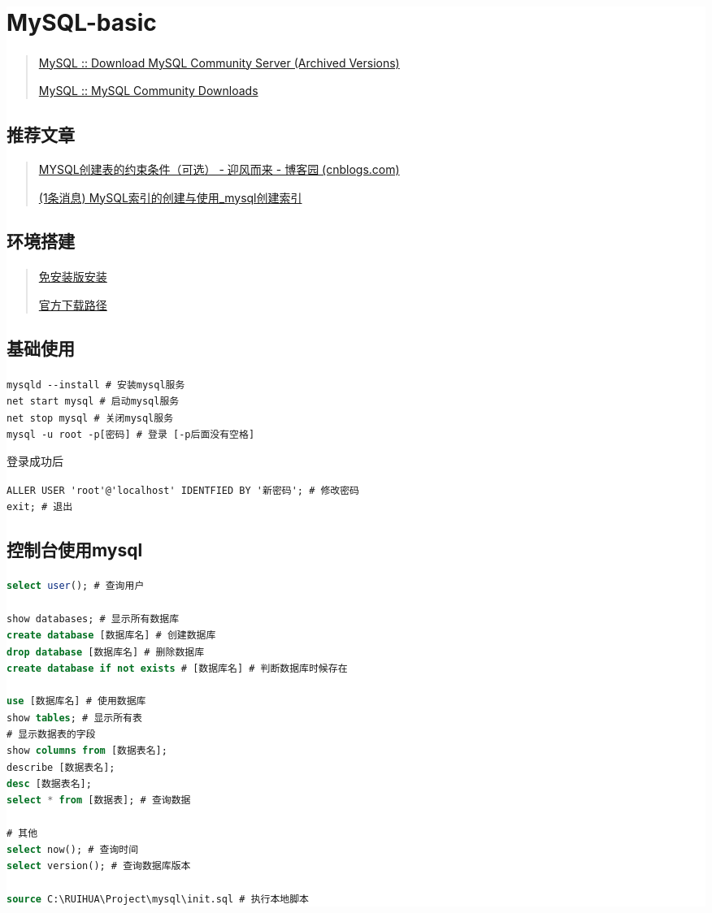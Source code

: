 # MySQL-basic

> [MySQL :: Download MySQL Community Server (Archived Versions)](https://downloads.mysql.com/archives/community/)
>
> [MySQL :: MySQL Community Downloads](https://dev.mysql.com/downloads/)

## 推荐文章

> [MYSQL创建表的约束条件（可选） - 迎风而来 - 博客园 (cnblogs.com)](https://www.cnblogs.com/sui776265233/p/9343690.html)
>
> [(1条消息) MySQL索引的创建与使用_mysql创建索引](https://blog.csdn.net/justry_deng/article/details/81458470)

## 环境搭建

> [免安装版安装](https://blog.csdn.net/qq_39135287/article/details/82117234)
>
> [官方下载路径](https://downloads.mysql.com/archives/community/)

## 基础使用

```shell
mysqld --install # 安装mysql服务
net start mysql # 启动mysql服务
net stop mysql # 关闭mysql服务
mysql -u root -p[密码] # 登录 [-p后面没有空格]
```

登录成功后

```shell
ALLER USER 'root'@'localhost' IDENTFIED BY '新密码'; # 修改密码
exit; # 退出
```

## 控制台使用mysql

```sql
select user(); # 查询用户

show databases; # 显示所有数据库
create database [数据库名] # 创建数据库
drop database [数据库名] # 删除数据库 
create database if not exists # [数据库名] # 判断数据库时候存在

use [数据库名] # 使用数据库
show tables; # 显示所有表
# 显示数据表的字段
show columns from [数据表名];
describe [数据表名];
desc [数据表名];
select * from [数据表]; # 查询数据

# 其他
select now(); # 查询时间
select version(); # 查询数据库版本

source C:\RUIHUA\Project\mysql\init.sql # 执行本地脚本
```
